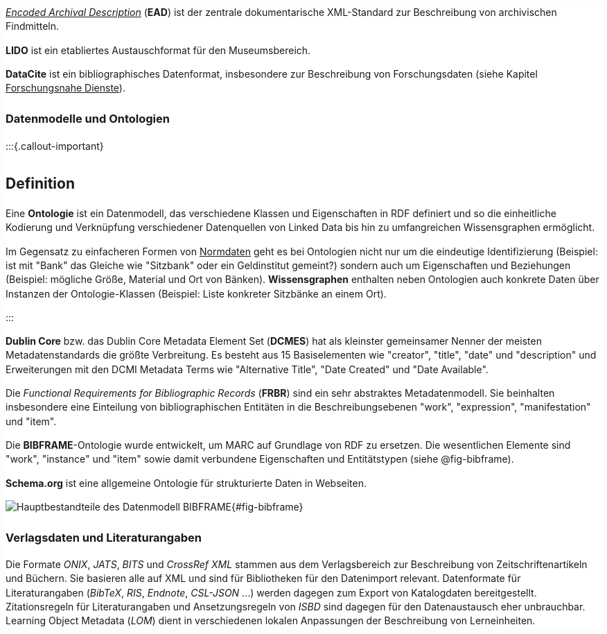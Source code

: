 *[Encoded Archival Description](https://wiki.deutsche-digitale-bibliothek.de/pages/viewpage.action?pageId=19010182)* (**EAD**) ist der zentrale dokumentarische XML-Standard zur Beschreibung von archivischen Findmitteln.

**LIDO** ist ein etabliertes Austauschformat für den Museumsbereich.

**DataCite** ist ein bibliographisches Datenformat, insbesondere zur Beschreibung von Forschungsdaten (siehe Kapitel [Forschungsnahe Dienste](forschungsnahe-dienste.md)).

### Datenmodelle und Ontologien

:::{.callout-important}
## Definition

Eine **Ontologie** ist ein Datenmodell, das verschiedene Klassen und Eigenschaften
in RDF definiert und so die einheitliche Kodierung und Verknüpfung verschiedener
Datenquellen von Linked Data bis hin zu umfangreichen Wissensgraphen ermöglicht.

Im Gegensatz zu einfacheren Formen von [Normdaten](#normdaten) geht es bei
Ontologien nicht nur um die eindeutige Identifizierung (Beispiel: ist mit
"Bank" das Gleiche wie "Sitzbank" oder ein Geldinstitut gemeint?) sondern auch
um Eigenschaften und Beziehungen (Beispiel: mögliche Größe, Material und Ort
von Bänken). **Wissensgraphen** enthalten neben Ontologien auch konkrete Daten
über Instanzen der Ontologie-Klassen (Beispiel: Liste konkreter Sitzbänke an
einem Ort).

:::

**Dublin Core** bzw. das Dublin Core Metadata Element Set (**DCMES**)
hat als kleinster gemeinsamer Nenner der meisten Metadatenstandards die
größte Verbreitung. Es besteht aus 15 Basiselementen wie "creator", "title",
"date" und "description" und Erweiterungen mit den DCMI Metadata Terms wie
"Alternative Title", "Date Created" und "Date Available".

Die *Functional Requirements for Bibliographic Records* (**FRBR**) sind
ein sehr abstraktes Metadatenmodell. Sie beinhalten insbesondere eine
Einteilung von bibliographischen Entitäten in die Beschreibungsebenen
"work", "expression", "manifestation" und "item".

Die **BIBFRAME**-Ontologie wurde entwickelt, um MARC auf Grundlage von
RDF zu ersetzen. Die wesentlichen Elemente sind "work", "instance" und
"item" sowie damit verbundene Eigenschaften und Entitätstypen (siehe @fig-bibframe).

**Schema.org** ist eine allgemeine Ontologie für strukturierte Daten in
Webseiten.

![Hauptbestandteile des Datenmodell BIBFRAME](media/bibframe2-model.jpg){#fig-bibframe}

### Verlagsdaten und Literaturangaben

Die Formate *ONIX*, *JATS*, *BITS* und *CrossRef XML* stammen aus dem
Verlagsbereich zur Beschreibung von Zeitschriftenartikeln und Büchern.
Sie basieren alle auf XML und sind für Bibliotheken für den Datenimport
relevant. Datenformate für Literaturangaben (*BibTeX*, *RIS*, *Endnote*,
*CSL-JSON* ...) werden dagegen zum Export von Katalogdaten bereitgestellt.
Zitationsregeln für Literaturangaben und Ansetzungsregeln von *ISBD*
sind dagegen für den Datenaustausch eher unbrauchbar. Learning Object
Metadata (*LOM*) dient in verschiedenen lokalen Anpassungen der
Beschreibung von Lerneinheiten.
